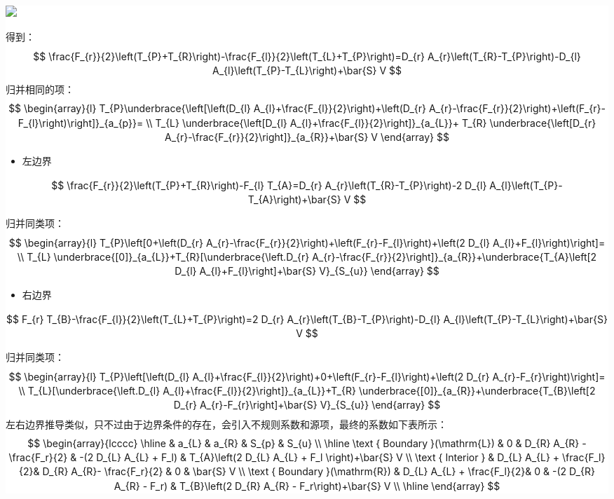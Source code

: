 ![](https://md-pic-1259272405.cos.ap-guangzhou.myqcloud.com/img/20200724213855.png)

得到：
$$
\frac{F_{r}}{2}\left(T_{P}+T_{R}\right)-\frac{F_{l}}{2}\left(T_{L}+T_{P}\right)=D_{r} A_{r}\left(T_{R}-T_{P}\right)-D_{l} A_{l}\left(T_{P}-T_{L}\right)+\bar{S} V
$$
归并相同的项：
$$
\begin{array}{l}
T_{P}\underbrace{\left[\left(D_{l} A_{l}+\frac{F_{l}}{2}\right)+\left(D_{r} A_{r}-\frac{F_{r}}{2}\right)+\left(F_{r}-F_{l}\right)\right]}_{a_{p}}= \\
T_{L} \underbrace{\left[D_{l} A_{l}+\frac{F_{l}}{2}\right]}_{a_{L}}+
T_{R} \underbrace{\left[D_{r} A_{r}-\frac{F_{r}}{2}\right]}_{a_{R}}+\bar{S} V
\end{array}
$$

- 左边界

$$
\frac{F_{r}}{2}\left(T_{P}+T_{R}\right)-F_{l} T_{A}=D_{r} A_{r}\left(T_{R}-T_{P}\right)-2 D_{l} A_{l}\left(T_{P}-T_{A}\right)+\bar{S} V
$$

归并同类项：
$$
\begin{array}{l}
T_{P}\left[0+\left(D_{r} A_{r}-\frac{F_{r}}{2}\right)+\left(F_{r}-F_{l}\right)+\left(2 D_{l} A_{l}+F_{l}\right)\right]= \\
T_{L} \underbrace{[0]}_{a_{L}}+T_{R}[\underbrace{\left.D_{r} A_{r}-\frac{F_{r}}{2}\right]}_{a_{R}}+\underbrace{T_{A}\left[2 D_{l} A_{l}+F_{l}\right]+\bar{S} V}_{S_{u}}
\end{array}
$$

- 右边界

$$
F_{r} T_{B}-\frac{F_{l}}{2}\left(T_{L}+T_{P}\right)=2 D_{r} A_{r}\left(T_{B}-T_{P}\right)-D_{l} A_{l}\left(T_{P}-T_{L}\right)+\bar{S} V
$$

归并同类项：
$$
\begin{array}{l}
T_{P}\left[\left(D_{l} A_{l}+\frac{F_{l}}{2}\right)+0+\left(F_{r}-F_{l}\right)+\left(2 D_{r} A_{r}-F_{r}\right)\right]= \\
T_{L}[\underbrace{\left.D_{l} A_{l}+\frac{F_{l}}{2}\right]}_{a_{L}}+T_{R} \underbrace{[0]}_{a_{R}}+\underbrace{T_{B}\left[2 D_{r} A_{r}-F_{r}\right]+\bar{S} V}_{S_{u}}
\end{array}
$$
左右边界推导类似，只不过由于边界条件的存在，会引入不规则系数和源项，最终的系数如下表所示：
$$
\begin{array}{lcccc} 
\hline
& a_{L} & a_{R}  & S_{p} & S_{u} \\
\hline 
\text { Boundary }(\mathrm{L}) & 0 & D_{R} A_{R} - \frac{F_r}{2} & -(2 D_{L} A_{L} + F_l) & T_{A}\left(2 D_{L} A_{L} + F_l \right)+\bar{S} V \\
\text { Interior } & D_{L} A_{L} + \frac{F_l}{2}& D_{R} A_{R}- \frac{F_r}{2}  & 0 & \bar{S} V \\
\text { Boundary }(\mathrm{R}) & D_{L} A_{L} + \frac{F_l}{2}& 0  & -(2 D_{R} A_{R} - F_r) & T_{B}\left(2 D_{R} A_{R} - F_r\right)+\bar{S} V \\
\hline
\end{array}
$$
